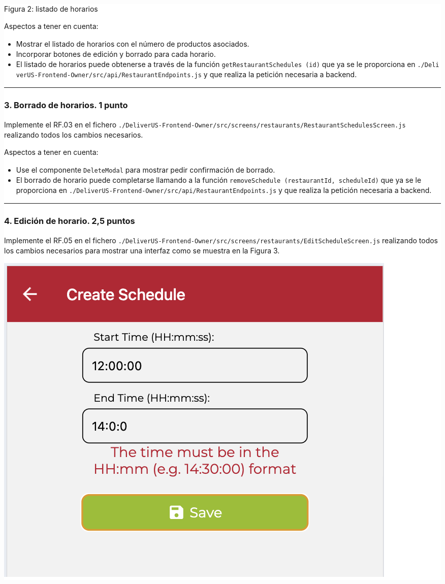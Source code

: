 Figura 2: listado de horarios

Aspectos a tener en cuenta:

- Mostrar el listado de horarios con el número de productos asociados.
- Incorporar botones de edición y borrado para cada horario.
- El listado de horarios puede obtenerse a través de la función `getRestaurantSchedules (id)` que ya se le proporciona en `./DeliverUS-Frontend-Owner/src/api/RestaurantEndpoints.js` y que realiza la petición necesaria a backend.

---

### 3. Borrado de horarios. 1 punto

Implemente el RF.03 en el fichero `./DeliverUS-Frontend-Owner/src/screens/restaurants/RestaurantSchedulesScreen.js` realizando todos los cambios necesarios.

Aspectos a tener en cuenta:

- Use el componente `DeleteModal` para mostrar pedir confirmación de borrado.
- El borrado de horario puede completarse llamando a la función `removeSchedule (restaurantId, scheduleId)` que ya se le proporciona en `./DeliverUS-Frontend-Owner/src/api/RestaurantEndpoints.js` y que realiza la petición necesaria a backend.

---

### 4. Edición de horario. 2,5 puntos

Implemente el RF.05 en el fichero `./DeliverUS-Frontend-Owner/src/screens/restaurants/EditScheduleScreen.js` realizando todos los cambios necesarios para mostrar una interfaz  como se muestra en la Figura 3.

![Edición de horario](./edicionHorario.png)
